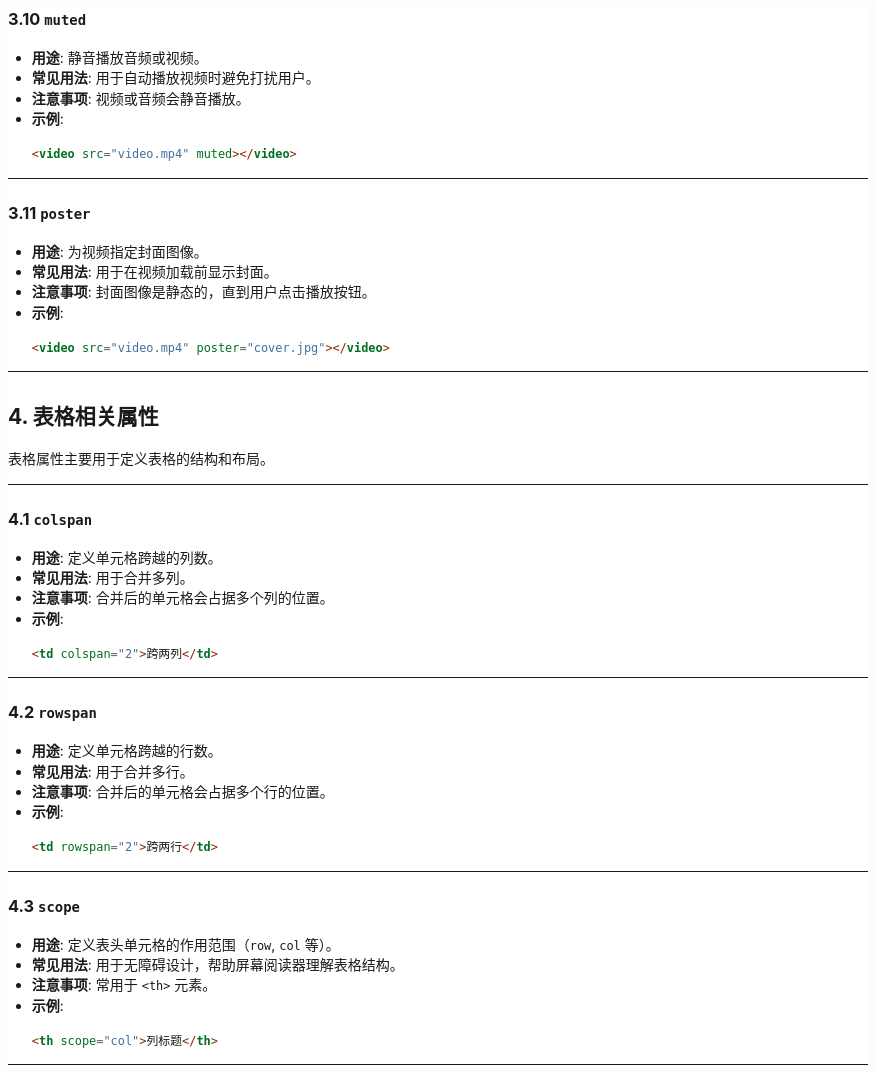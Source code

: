 
### **3.10 `muted`**
- **用途**: 静音播放音频或视频。
- **常见用法**: 用于自动播放视频时避免打扰用户。
- **注意事项**: 视频或音频会静音播放。
- **示例**:
  ```html
  <video src="video.mp4" muted></video>
  ```

---

### **3.11 `poster`**
- **用途**: 为视频指定封面图像。
- **常见用法**: 用于在视频加载前显示封面。
- **注意事项**: 封面图像是静态的，直到用户点击播放按钮。
- **示例**:
  ```html
  <video src="video.mp4" poster="cover.jpg"></video>
  ```

---

## **4. 表格相关属性**

表格属性主要用于定义表格的结构和布局。

---

### **4.1 `colspan`**
- **用途**: 定义单元格跨越的列数。
- **常见用法**: 用于合并多列。
- **注意事项**: 合并后的单元格会占据多个列的位置。
- **示例**:
  ```html
  <td colspan="2">跨两列</td>
  ```

---

### **4.2 `rowspan`**
- **用途**: 定义单元格跨越的行数。
- **常见用法**: 用于合并多行。
- **注意事项**: 合并后的单元格会占据多个行的位置。
- **示例**:
  ```html
  <td rowspan="2">跨两行</td>
  ```

---

### **4.3 `scope`**
- **用途**: 定义表头单元格的作用范围（`row`, `col` 等）。
- **常见用法**: 用于无障碍设计，帮助屏幕阅读器理解表格结构。
- **注意事项**: 常用于 `<th>` 元素。
- **示例**:
  ```html
  <th scope="col">列标题</th>
  ```

---